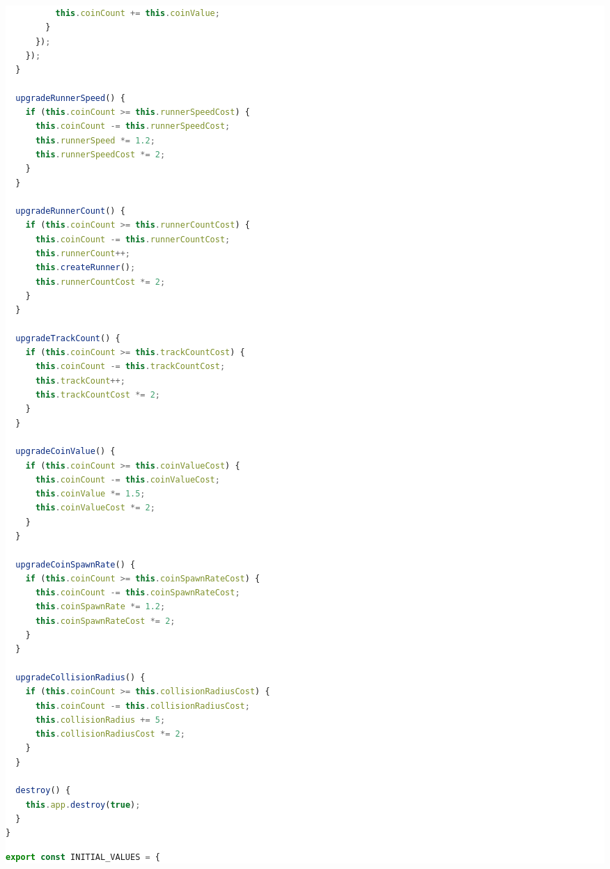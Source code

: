 ```js src/game/gameLogic.js
          this.coinCount += this.coinValue;
        }
      });
    });
  }

  upgradeRunnerSpeed() {
    if (this.coinCount >= this.runnerSpeedCost) {
      this.coinCount -= this.runnerSpeedCost;
      this.runnerSpeed *= 1.2;
      this.runnerSpeedCost *= 2;
    }
  }

  upgradeRunnerCount() {
    if (this.coinCount >= this.runnerCountCost) {
      this.coinCount -= this.runnerCountCost;
      this.runnerCount++;
      this.createRunner();
      this.runnerCountCost *= 2;
    }
  }

  upgradeTrackCount() {
    if (this.coinCount >= this.trackCountCost) {
      this.coinCount -= this.trackCountCost;
      this.trackCount++;
      this.trackCountCost *= 2;
    }
  }

  upgradeCoinValue() {
    if (this.coinCount >= this.coinValueCost) {
      this.coinCount -= this.coinValueCost;
      this.coinValue *= 1.5;
      this.coinValueCost *= 2;
    }
  }

  upgradeCoinSpawnRate() {
    if (this.coinCount >= this.coinSpawnRateCost) {
      this.coinCount -= this.coinSpawnRateCost;
      this.coinSpawnRate *= 1.2;
      this.coinSpawnRateCost *= 2;
    }
  }

  upgradeCollisionRadius() {
    if (this.coinCount >= this.collisionRadiusCost) {
      this.coinCount -= this.collisionRadiusCost;
      this.collisionRadius += 5;
      this.collisionRadiusCost *= 2;
    }
  }

  destroy() {
    this.app.destroy(true);
  }
}

```
```js src/game/gameData.js
export const INITIAL_VALUES = {
```